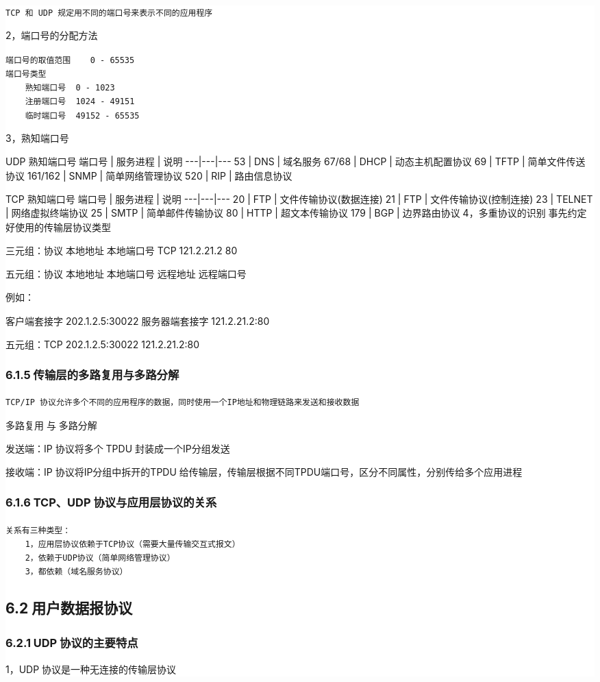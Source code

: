     TCP 和 UDP 规定用不同的端口号来表示不同的应用程序
2，端口号的分配方法
    
    端口号的取值范围    0 - 65535
    端口号类型
        熟知端口号  0 - 1023
        注册端口号  1024 - 49151
        临时端口号  49152 - 65535
3，熟知端口号

UDP 熟知端口号
端口号 | 服务进程 | 说明 
---|---|---
53 | DNS | 域名服务 
67/68 | DHCP | 动态主机配置协议
69 | TFTP | 简单文件传送协议
161/162 | SNMP | 简单网络管理协议
520 | RIP | 路由信息协议

TCP 熟知端口号
端口号 | 服务进程 | 说明 
---|---|---
20 | FTP | 文件传输协议(数据连接)
21 | FTP | 文件传输协议(控制连接) 
23 | TELNET | 网络虚拟终端协议
25 | SMTP | 简单邮件传输协议
80 | HTTP | 超文本传输协议
179 | BGP | 边界路由协议
4，多重协议的识别
事先约定好使用的传输层协议类型

三元组：协议 本地地址 本地端口号    TCP 121.2.21.2 80

五元组：协议 本地地址 本地端口号 远程地址 远程端口号

例如：

客户端套接字 202.1.2.5:30022 服务器端套接字 121.2.21.2:80

五元组：TCP  202.1.2.5:30022  121.2.21.2:80
    
### 6.1.5 传输层的多路复用与多路分解
    
    TCP/IP 协议允许多个不同的应用程序的数据，同时使用一个IP地址和物理链路来发送和接收数据
多路复用 与 多路分解

发送端：IP 协议将多个 TPDU 封装成一个IP分组发送

接收端：IP 协议将IP分组中拆开的TPDU 给传输层，传输层根据不同TPDU端口号，区分不同属性，分别传给多个应用进程

### 6.1.6 TCP、UDP 协议与应用层协议的关系

    关系有三种类型：
        1，应用层协议依赖于TCP协议（需要大量传输交互式报文）
        2，依赖于UDP协议（简单网络管理协议）
        3，都依赖（域名服务协议）
## 6.2 用户数据报协议
### 6.2.1 UDP 协议的主要特点
1，UDP 协议是一种无连接的传输层协议
    